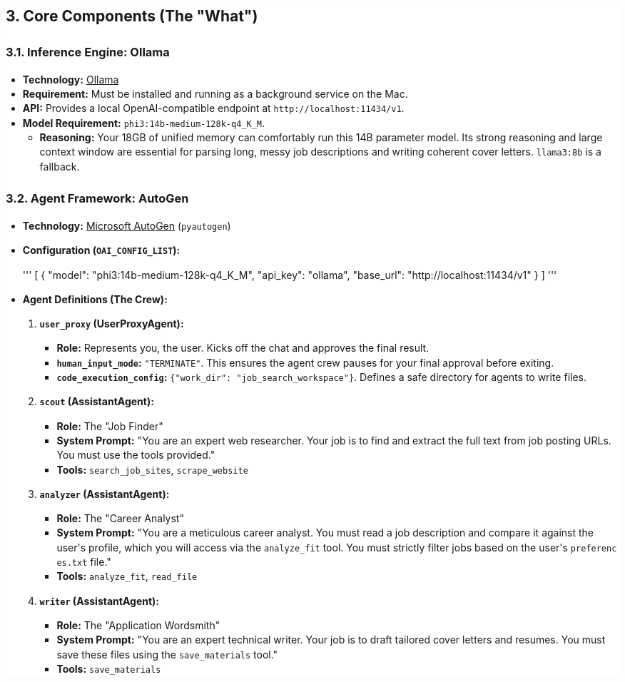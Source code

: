 ## 3. Core Components (The "What")

### 3.1. Inference Engine: Ollama

- **Technology:** [Ollama](https://ollama.com/ "null")
- **Requirement:** Must be installed and running as a background service on the Mac.
- **API:** Provides a local OpenAI-compatible endpoint at `http://localhost:11434/v1`.
- **Model Requirement:** `phi3:14b-medium-128k-q4_K_M`.
    - **Reasoning:** Your 18GB of unified memory can comfortably run this 14B parameter model. Its strong reasoning and large context window are essential for parsing long, messy job descriptions and writing coherent cover letters. `llama3:8b` is a fallback.

### 3.2. Agent Framework: AutoGen

- **Technology:** [Microsoft AutoGen](https://microsoft.github.io/autogen/ "null") (`pyautogen`)
- **Configuration (`OAI_CONFIG_LIST`):**

    '''
    [
      {
        "model": "phi3:14b-medium-128k-q4_K_M",
        "api_key": "ollama",
        "base_url": "http://localhost:11434/v1"
      }
    ]
    '''

- **Agent Definitions (The Crew):**
    
    1. **`user_proxy` (UserProxyAgent):**
        
        - **Role:** Represents you, the user. Kicks off the chat and approves the final result.
        - **`human_input_mode`:** `"TERMINATE"`. This ensures the agent crew pauses for your final approval before exiting.
        - **`code_execution_config`:** `{"work_dir": "job_search_workspace"}`. Defines a safe directory for agents to write files.
            
    2. **`scout` (AssistantAgent):**
        
        - **Role:** The "Job Finder"
        - **System Prompt:** "You are an expert web researcher. Your job is to find and extract the full text from job posting URLs. You must use the tools provided."
        - **Tools:** `search_job_sites`, `scrape_website`
            
    3. **`analyzer` (AssistantAgent):**
        
        - **Role:** The "Career Analyst"
        - **System Prompt:** "You are a meticulous career analyst. You must read a job description and compare it against the user's profile, which you will access via the `analyze_fit` tool. You must strictly filter jobs based on the user's `preferences.txt` file."
        - **Tools:** `analyze_fit`, `read_file`
            
    4. **`writer` (AssistantAgent):**
        
        - **Role:** The "Application Wordsmith"
        - **System Prompt:** "You are an expert technical writer. Your job is to draft tailored cover letters and resumes. You must save these files using the `save_materials` tool."
        - **Tools:** `save_materials`

